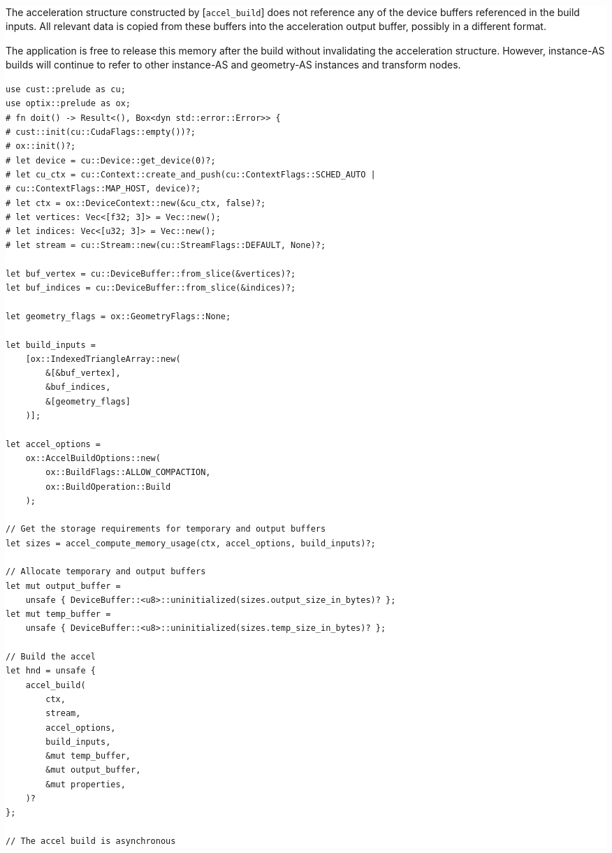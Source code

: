 The acceleration structure constructed by [`accel_build`] does not reference
any of the device buffers referenced in the build inputs. All relevant data
is copied from these buffers into the acceleration output buffer, possibly in
a different format.

The application is free to release this memory after the build without
invalidating the acceleration structure. However, instance-AS builds will
continue to refer to other instance-AS and geometry-AS instances and transform
nodes.

```no_run
use cust::prelude as cu;
use optix::prelude as ox;
# fn doit() -> Result<(), Box<dyn std::error::Error>> {
# cust::init(cu::CudaFlags::empty())?;
# ox::init()?;
# let device = cu::Device::get_device(0)?;
# let cu_ctx = cu::Context::create_and_push(cu::ContextFlags::SCHED_AUTO |
# cu::ContextFlags::MAP_HOST, device)?;
# let ctx = ox::DeviceContext::new(&cu_ctx, false)?;
# let vertices: Vec<[f32; 3]> = Vec::new();
# let indices: Vec<[u32; 3]> = Vec::new();
# let stream = cu::Stream::new(cu::StreamFlags::DEFAULT, None)?;

let buf_vertex = cu::DeviceBuffer::from_slice(&vertices)?;
let buf_indices = cu::DeviceBuffer::from_slice(&indices)?;

let geometry_flags = ox::GeometryFlags::None;

let build_inputs =
    [ox::IndexedTriangleArray::new(
        &[&buf_vertex],
        &buf_indices,
        &[geometry_flags]
    )];

let accel_options =
    ox::AccelBuildOptions::new(
        ox::BuildFlags::ALLOW_COMPACTION,
        ox::BuildOperation::Build
    );

// Get the storage requirements for temporary and output buffers
let sizes = accel_compute_memory_usage(ctx, accel_options, build_inputs)?;

// Allocate temporary and output buffers
let mut output_buffer =
    unsafe { DeviceBuffer::<u8>::uninitialized(sizes.output_size_in_bytes)? };
let mut temp_buffer =
    unsafe { DeviceBuffer::<u8>::uninitialized(sizes.temp_size_in_bytes)? };

// Build the accel
let hnd = unsafe {
    accel_build(
        ctx,
        stream,
        accel_options,
        build_inputs,
        &mut temp_buffer,
        &mut output_buffer,
        &mut properties,
    )?
};

// The accel build is asynchronous
```

[`TriangleArray`]: crate::triangle_array::TriangleArray
[`CurveArray`]: crate::curve_array::CurveArray
[`InstanceArray`]: crate::instance_array::InstanceArray
[`MatrixMotionTransform`]: crate::transform::MatrixMotionTransform
[`SrtMotionTransform`]: crate::transform::SrtMotionTransform